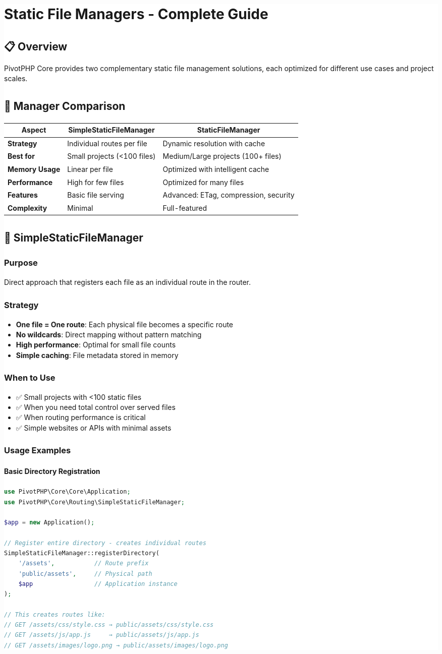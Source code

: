 # Static File Managers - Complete Guide

## 📋 Overview

PivotPHP Core provides two complementary static file management solutions, each optimized for different use cases and project scales.

## 🎯 Manager Comparison

| Aspect | SimpleStaticFileManager | StaticFileManager |
|--------|------------------------|-------------------|
| **Strategy** | Individual routes per file | Dynamic resolution with cache |
| **Best for** | Small projects (<100 files) | Medium/Large projects (100+ files) |
| **Memory Usage** | Linear per file | Optimized with intelligent cache |
| **Performance** | High for few files | Optimized for many files |
| **Features** | Basic file serving | Advanced: ETag, compression, security |
| **Complexity** | Minimal | Full-featured |

## 🚀 SimpleStaticFileManager

### Purpose
Direct approach that registers each file as an individual route in the router.

### Strategy
- **One file = One route**: Each physical file becomes a specific route
- **No wildcards**: Direct mapping without pattern matching
- **High performance**: Optimal for small file counts
- **Simple caching**: File metadata stored in memory

### When to Use
- ✅ Small projects with <100 static files
- ✅ When you need total control over served files
- ✅ When routing performance is critical
- ✅ Simple websites or APIs with minimal assets

### Usage Examples

#### Basic Directory Registration
```php
use PivotPHP\Core\Core\Application;
use PivotPHP\Core\Routing\SimpleStaticFileManager;

$app = new Application();

// Register entire directory - creates individual routes
SimpleStaticFileManager::registerDirectory(
    '/assets',           // Route prefix
    'public/assets',     // Physical path
    $app                 // Application instance
);

// This creates routes like:
// GET /assets/css/style.css → public/assets/css/style.css
// GET /assets/js/app.js     → public/assets/js/app.js
// GET /assets/images/logo.png → public/assets/images/logo.png
```

